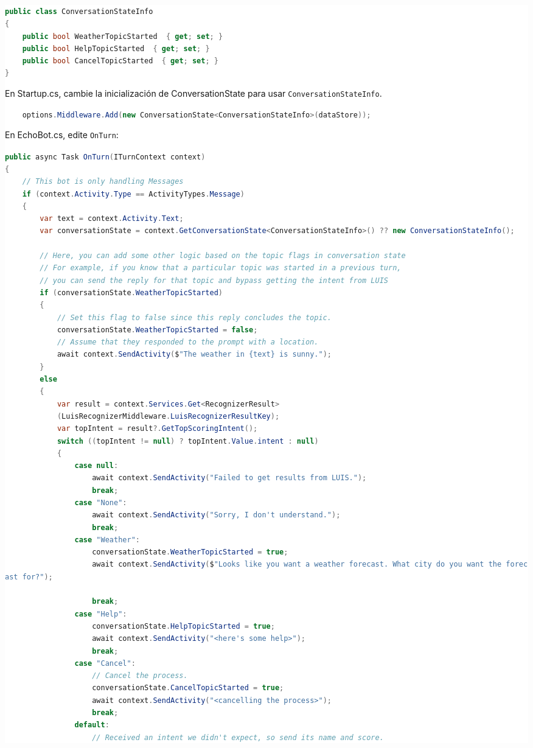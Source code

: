 ```csharp
public class ConversationStateInfo 
{
    public bool WeatherTopicStarted  { get; set; }
    public bool HelpTopicStarted  { get; set; }
    public bool CancelTopicStarted  { get; set; }
}
```

En Startup.cs, cambie la inicialización de ConversationState para usar `ConversationStateInfo`.
```cs
    options.Middleware.Add(new ConversationState<ConversationStateInfo>(dataStore));
```

En EchoBot.cs, edite `OnTurn`:
```cs
public async Task OnTurn(ITurnContext context)
{
    // This bot is only handling Messages
    if (context.Activity.Type == ActivityTypes.Message)
    {
        var text = context.Activity.Text;
        var conversationState = context.GetConversationState<ConversationStateInfo>() ?? new ConversationStateInfo();

        // Here, you can add some other logic based on the topic flags in conversation state
        // For example, if you know that a particular topic was started in a previous turn,
        // you can send the reply for that topic and bypass getting the intent from LUIS 
        if (conversationState.WeatherTopicStarted)
        {
            // Set this flag to false since this reply concludes the topic.
            conversationState.WeatherTopicStarted = false;
            // Assume that they responded to the prompt with a location.
            await context.SendActivity($"The weather in {text} is sunny.");
        }
        else
        {
            var result = context.Services.Get<RecognizerResult>
            (LuisRecognizerMiddleware.LuisRecognizerResultKey);
            var topIntent = result?.GetTopScoringIntent();
            switch ((topIntent != null) ? topIntent.Value.intent : null)
            {
                case null:
                    await context.SendActivity("Failed to get results from LUIS.");
                    break;
                case "None":
                    await context.SendActivity("Sorry, I don't understand.");
                    break;
                case "Weather":
                    conversationState.WeatherTopicStarted = true;
                    await context.SendActivity($"Looks like you want a weather forecast. What city do you want the forecast for?");

                    break;
                case "Help":
                    conversationState.HelpTopicStarted = true;
                    await context.SendActivity("<here's some help>");
                    break;
                case "Cancel":
                    // Cancel the process.
                    conversationState.CancelTopicStarted = true;
                    await context.SendActivity("<cancelling the process>");
                    break;
                default:
                    // Received an intent we didn't expect, so send its name and score.
```